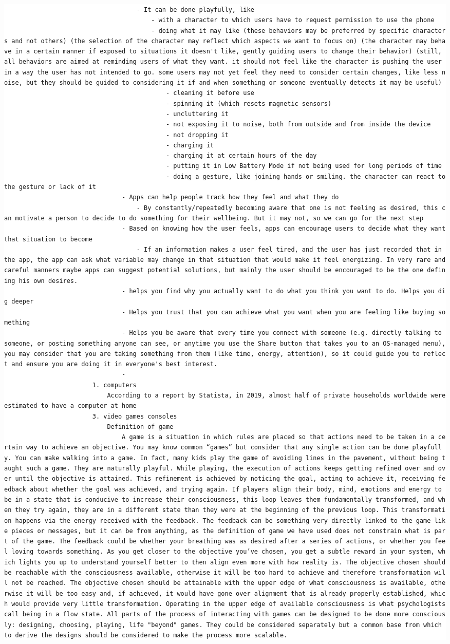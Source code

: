 										- It can be done playfully, like 
											- with a character to which users have to request permission to use the phone
											- doing what it may like (these behaviors may be preferred by specific characters and not others) (the selection of the character may reflect which aspects we want to focus on) (the character may behave in a certain manner if exposed to situations it doesn't like, gently guiding users to change their behavior) (still, all behaviors are aimed at reminding users of what they want. it should not feel like the character is pushing the user in a way the user has not intended to go. some users may not yet feel they need to consider certain changes, like less noise, but they should be guided to considering it if and when something or someone eventually detects it may be useful)
												- cleaning it before use
												- spinning it (which resets magnetic sensors)
												- uncluttering it
												- not exposing it to noise, both from outside and from inside the device
												- not dropping it
												- charging it
												- charging it at certain hours of the day
												- putting it in Low Battery Mode if not being used for long periods of time
												- doing a gesture, like joining hands or smiling. the character can react to the gesture or lack of it
									- Apps can help people track how they feel and what they do
										- By constantly/repeatedly becoming aware that one is not feeling as desired, this can motivate a person to decide to do something for their wellbeing. But it may not, so we can go for the next step
									- Based on knowing how the user feels, apps can encourage users to decide what they want that situation to become
										- If an information makes a user feel tired, and the user has just recorded that in the app, the app can ask what variable may change in that situation that would make it feel energizing. In very rare and careful manners maybe apps can suggest potential solutions, but mainly the user should be encouraged to be the one defining his own desires.
									- helps you find why you actually want to do what you think you want to do. Helps you dig deeper
									- Helps you trust that you can achieve what you want when you are feeling like buying something
									- Helps you be aware that every time you connect with someone (e.g. directly talking to someone, or posting something anyone can see, or anytime you use the Share button that takes you to an OS-managed menu), you may consider that you are taking something from them (like time, energy, attention), so it could guide you to reflect and ensure you are doing it in everyone's best interest. 
									- 
							1. computers
								According to a report by Statista, in 2019, almost half of private households worldwide were estimated to have a computer at home
							3. video games consoles
								Definition of game 
									A game is a situation in which rules are placed so that actions need to be taken in a certain way to achieve an objective. You may know common “games” but consider that any single action can be done playfully. You can make walking into a game. In fact, many kids play the game of avoiding lines in the pavement, without being taught such a game. They are naturally playful. While playing, the execution of actions keeps getting refined over and over until the objective is attained. This refinement is achieved by noticing the goal, acting to achieve it, receiving feedback about whether the goal was achieved, and trying again. If players align their body, mind, emotions and energy to be in a state that is conducive to increase their consciousness, this loop leaves them fundamentally transformed, and when they try again, they are in a different state than they were at the beginning of the previous loop. This transformation happens via the energy received with the feedback. The feedback can be something very directly linked to the game like pieces or messages, but it can be from anything, as the definition of game we have used does not constrain what is part of the game. The feedback could be whether your breathing was as desired after a series of actions, or whether you feel loving towards something. As you get closer to the objective you’ve chosen, you get a subtle reward in your system, which lights you up to understand yourself better to then align even more with how reality is. The objective chosen should be reachable with the consciousness available, otherwise it will be too hard to achieve and therefore transformation will not be reached. The objective chosen should be attainable with the upper edge of what consciousness is available, otherwise it will be too easy and, if achieved, it would have gone over alignment that is already properly established, which would provide very little transformation. Operating in the upper edge of available consciousness is what psychologists call being in a flow state. All parts of the process of interacting with games can be designed to be done more consciously: designing, choosing, playing, life "beyond" games. They could be considered separately but a common base from which to derive the designs should be considered to make the process more scalable.